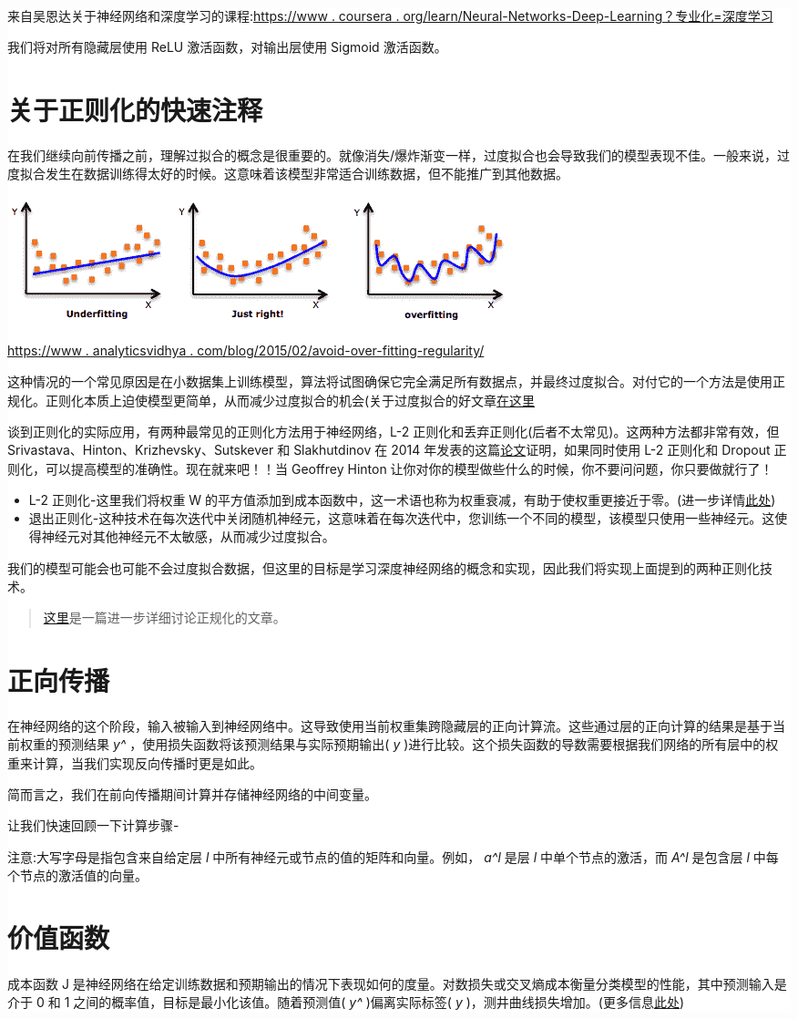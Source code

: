 来自吴恩达关于神经网络和深度学习的课程:[https://www . coursera . org/learn/Neural-Networks-Deep-Learning？专业化=深度学习](https://www.coursera.org/learn/neural-networks-deep-learning?specialization=deep-learning)

我们将对所有隐藏层使用 ReLU 激活函数，对输出层使用 Sigmoid 激活函数。

# 关于正则化的快速注释

在我们继续向前传播之前，理解过拟合的概念是很重要的。就像消失/爆炸渐变一样，过度拟合也会导致我们的模型表现不佳。一般来说，过度拟合发生在数据训练得太好的时候。这意味着该模型非常适合训练数据，但不能推广到其他数据。

![](img/a51d00c39c753eef6147b8e576198936.png)

[https://www . analyticsvidhya . com/blog/2015/02/avoid-over-fitting-regularity/](https://www.analyticsvidhya.com/blog/2015/02/avoid-over-fitting-regularization/)

这种情况的一个常见原因是在小数据集上训练模型，算法将试图确保它完全满足所有数据点，并最终过度拟合。对付它的一个方法是使用正规化。正则化本质上迫使模型更简单，从而减少过度拟合的机会(关于过度拟合的好文章[在这里](https://elitedatascience.com/overfitting-in-machine-learning)

谈到正则化的实际应用，有两种最常见的正则化方法用于神经网络，L-2 正则化和丢弃正则化(后者不太常见)。这两种方法都非常有效，但 Srivastava、Hinton、Krizhevsky、Sutskever 和 Slakhutdinov 在 2014 年发表的这篇[论文](https://www.cs.toronto.edu/~hinton/absps/JMLRdropout.pdf)证明，如果同时使用 L-2 正则化和 Dropout 正则化，可以提高模型的准确性。现在就来吧！！当 Geoffrey Hinton 让你对你的模型做些什么的时候，你不要问问题，你只要做就行了！

*   L-2 正则化-这里我们将权重 W 的平方值添加到成本函数中，这一术语也称为权重衰减，有助于使权重更接近于零。(进一步详情[此处](http://www.deeplearningbook.org/contents/regularization.html))
*   退出正则化-这种技术在每次迭代中关闭随机神经元，这意味着在每次迭代中，您训练一个不同的模型，该模型只使用一些神经元。这使得神经元对其他神经元不太敏感，从而减少过度拟合。

我们的模型可能会也可能不会过度拟合数据，但这里的目标是学习深度神经网络的概念和实现，因此我们将实现上面提到的两种正则化技术。

> [这里](https://towardsdatascience.com/regularization-techniques-for-neural-networks-e55f295f2866)是一篇进一步详细讨论正规化的文章。

# 正向传播

在神经网络的这个阶段，输入被输入到神经网络中。这导致使用当前权重集跨隐藏层的正向计算流。这些通过层的正向计算的结果是基于当前权重的预测结果 *y^* ，使用损失函数将该预测结果与实际预期输出( *y* )进行比较。这个损失函数的导数需要根据我们网络的所有层中的权重来计算，当我们实现反向传播时更是如此。

简而言之，我们在前向传播期间计算并存储神经网络的中间变量。

让我们快速回顾一下计算步骤-

注意:大写字母是指包含来自给定层 *l* 中所有神经元或节点的值的矩阵和向量。例如， *a^l* 是层 *l* 中单个节点的激活，而 *A^l* 是包含层 *l* 中每个节点的激活值的向量。

# 价值函数

成本函数 J 是神经网络在给定训练数据和预期输出的情况下表现如何的度量。对数损失或交叉熵成本衡量分类模型的性能，其中预测输入是介于 0 和 1 之间的概率值，目标是最小化该值。随着预测值( *y^* )偏离实际标签( *y* )，测井曲线损失增加。(更多信息[此处](http://wiki.fast.ai/index.php/Log_Loss#:~:text=Logarithmic%20loss%20(related%20to%20cross,is%20to%20minimize%20this%20value.&text=Log%20loss%20increases%20as%20the%20predicted%20probability%20diverges%20from%20the%20actual%20label.)))
